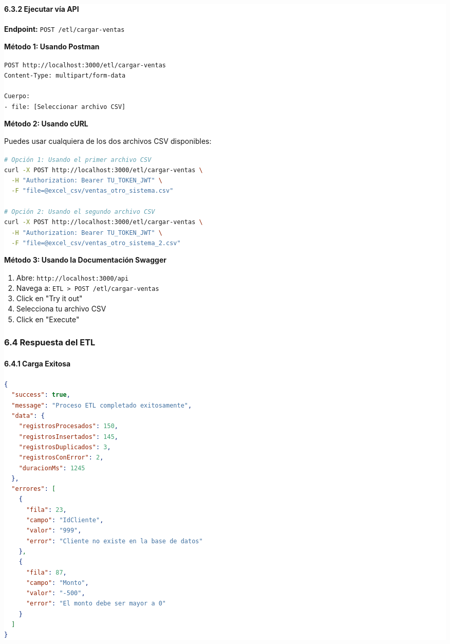 #### 6.3.2 Ejecutar vía API

**Endpoint:** `POST /etl/cargar-ventas`

**Método 1: Usando Postman**

```
POST http://localhost:3000/etl/cargar-ventas
Content-Type: multipart/form-data

Cuerpo:
- file: [Seleccionar archivo CSV]
```

**Método 2: Usando cURL**

Puedes usar cualquiera de los dos archivos CSV disponibles:

```bash
# Opción 1: Usando el primer archivo CSV
curl -X POST http://localhost:3000/etl/cargar-ventas \
  -H "Authorization: Bearer TU_TOKEN_JWT" \
  -F "file=@excel_csv/ventas_otro_sistema.csv"

# Opción 2: Usando el segundo archivo CSV
curl -X POST http://localhost:3000/etl/cargar-ventas \
  -H "Authorization: Bearer TU_TOKEN_JWT" \
  -F "file=@excel_csv/ventas_otro_sistema_2.csv"
```

**Método 3: Usando la Documentación Swagger**

1. Abre: `http://localhost:3000/api`
2. Navega a: `ETL > POST /etl/cargar-ventas`
3. Click en "Try it out"
4. Selecciona tu archivo CSV
5. Click en "Execute"

### 6.4 Respuesta del ETL

#### 6.4.1 Carga Exitosa

```json
{
  "success": true,
  "message": "Proceso ETL completado exitosamente",
  "data": {
    "registrosProcesados": 150,
    "registrosInsertados": 145,
    "registrosDuplicados": 3,
    "registrosConError": 2,
    "duracionMs": 1245
  },
  "errores": [
    {
      "fila": 23,
      "campo": "IdCliente",
      "valor": "999",
      "error": "Cliente no existe en la base de datos"
    },
    {
      "fila": 87,
      "campo": "Monto",
      "valor": "-500",
      "error": "El monto debe ser mayor a 0"
    }
  ]
}
```